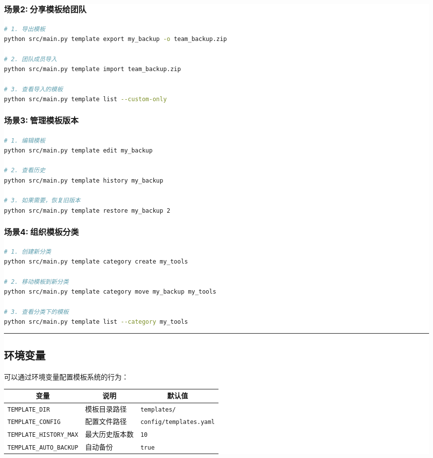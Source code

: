 ### 场景2: 分享模板给团队

```bash
# 1. 导出模板
python src/main.py template export my_backup -o team_backup.zip

# 2. 团队成员导入
python src/main.py template import team_backup.zip

# 3. 查看导入的模板
python src/main.py template list --custom-only
```

### 场景3: 管理模板版本

```bash
# 1. 编辑模板
python src/main.py template edit my_backup

# 2. 查看历史
python src/main.py template history my_backup

# 3. 如果需要，恢复旧版本
python src/main.py template restore my_backup 2
```

### 场景4: 组织模板分类

```bash
# 1. 创建新分类
python src/main.py template category create my_tools

# 2. 移动模板到新分类
python src/main.py template category move my_backup my_tools

# 3. 查看分类下的模板
python src/main.py template list --category my_tools
```

---

## 环境变量

可以通过环境变量配置模板系统的行为：

| 变量 | 说明 | 默认值 |
|------|------|--------|
| `TEMPLATE_DIR` | 模板目录路径 | `templates/` |
| `TEMPLATE_CONFIG` | 配置文件路径 | `config/templates.yaml` |
| `TEMPLATE_HISTORY_MAX` | 最大历史版本数 | `10` |
| `TEMPLATE_AUTO_BACKUP` | 自动备份 | `true` |
